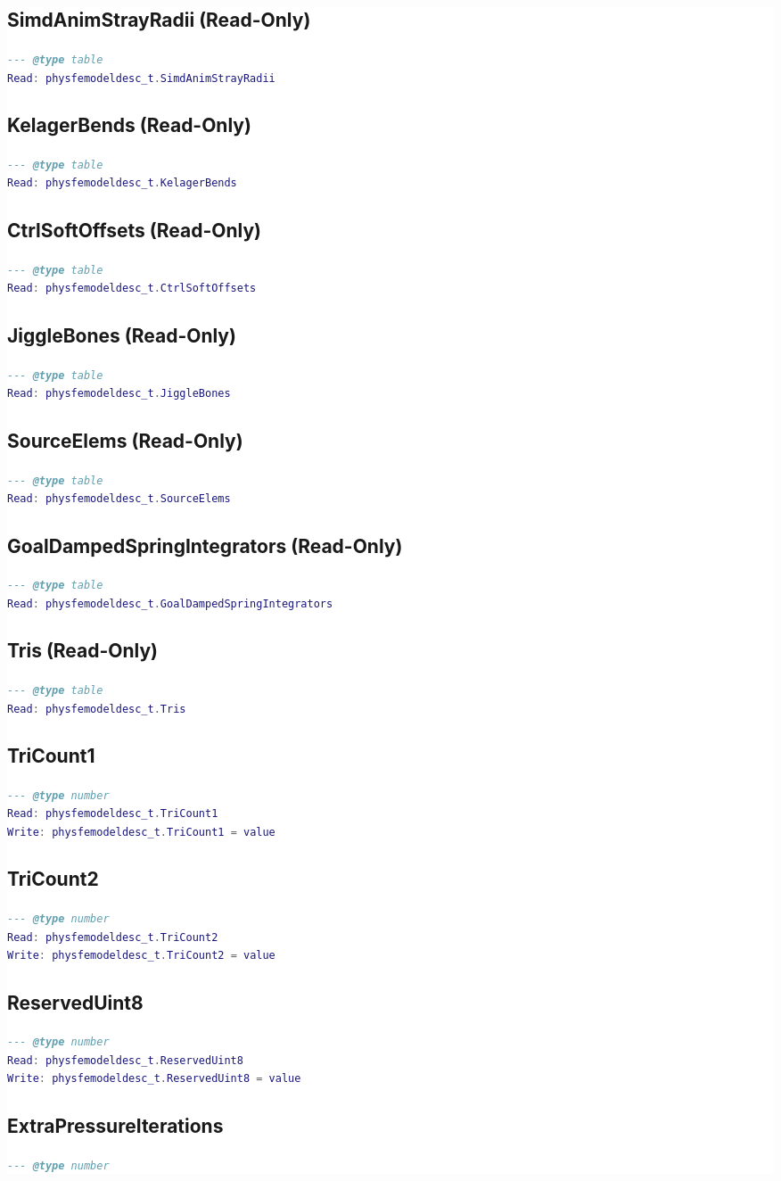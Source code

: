 ## SimdAnimStrayRadii (Read-Only)
```lua
--- @type table
Read: physfemodeldesc_t.SimdAnimStrayRadii
```
## KelagerBends (Read-Only)
```lua
--- @type table
Read: physfemodeldesc_t.KelagerBends
```
## CtrlSoftOffsets (Read-Only)
```lua
--- @type table
Read: physfemodeldesc_t.CtrlSoftOffsets
```
## JiggleBones (Read-Only)
```lua
--- @type table
Read: physfemodeldesc_t.JiggleBones
```
## SourceElems (Read-Only)
```lua
--- @type table
Read: physfemodeldesc_t.SourceElems
```
## GoalDampedSpringIntegrators (Read-Only)
```lua
--- @type table
Read: physfemodeldesc_t.GoalDampedSpringIntegrators
```
## Tris (Read-Only)
```lua
--- @type table
Read: physfemodeldesc_t.Tris
```
## TriCount1 
```lua
--- @type number
Read: physfemodeldesc_t.TriCount1
Write: physfemodeldesc_t.TriCount1 = value
```
## TriCount2 
```lua
--- @type number
Read: physfemodeldesc_t.TriCount2
Write: physfemodeldesc_t.TriCount2 = value
```
## ReservedUint8 
```lua
--- @type number
Read: physfemodeldesc_t.ReservedUint8
Write: physfemodeldesc_t.ReservedUint8 = value
```
## ExtraPressureIterations 
```lua
--- @type number
```